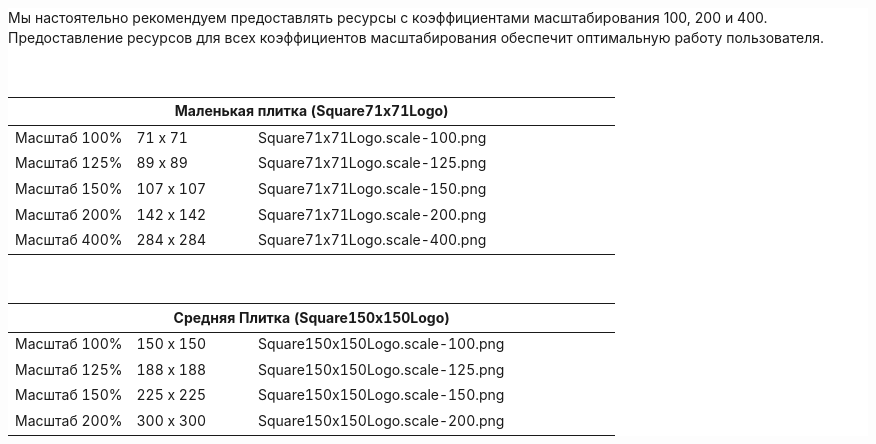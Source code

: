 
Мы настоятельно рекомендуем предоставлять ресурсы с коэффициентами масштабирования 100, 200 и 400. Предоставление ресурсов для всех коэффициентов масштабирования обеспечит оптимальную работу пользователя.

<br/>

<table>
<thead>
<tr><th colspan="3">Маленькая плитка (Square71x71Logo)</th></tr>
</thead>
<tbody>
<tr>
    <td width="20%">Масштаб 100%</td>
    <td width="20%">71 x 71</td>
    <td>Square71x71Logo.scale-100.png</td>
</tr>
<tr>
    <td>Масштаб 125%</td>
    <td>89 x 89</td>
    <td>Square71x71Logo.scale-125.png</td>
</tr>
<tr>
    <td>Масштаб 150%</td>
    <td>107 x 107</td>
    <td>Square71x71Logo.scale-150.png</td>
</tr>
<tr>
    <td>Масштаб 200%</td>
    <td>142 x 142</td>
    <td>Square71x71Logo.scale-200.png</td>
</tr>
<tr>
    <td>Масштаб 400%</td>
    <td>284 x 284</td>
    <td>Square71x71Logo.scale-400.png</td>
</tr>
</tbody>
</table>

<br/>

<table>
<thead>
<tr><th colspan="3">Средняя Плитка (Square150x150Logo)</th></tr>
</thead>
<tbody>
<tr>
    <td width="20%">Масштаб 100%</td>
    <td width="20%">150 x 150</td>
    <td>Square150x150Logo.scale-100.png</td>
</tr>
<tr>
    <td>Масштаб 125%</td>
    <td>188 x 188</td>
    <td>Square150x150Logo.scale-125.png</td>
</tr>
<tr>
    <td>Масштаб 150%</td>
    <td>225 x 225</td>
    <td>Square150x150Logo.scale-150.png</td>
</tr>
<tr>
    <td>Масштаб 200%</td>
    <td>300 x 300</td>
    <td>Square150x150Logo.scale-200.png</td>
